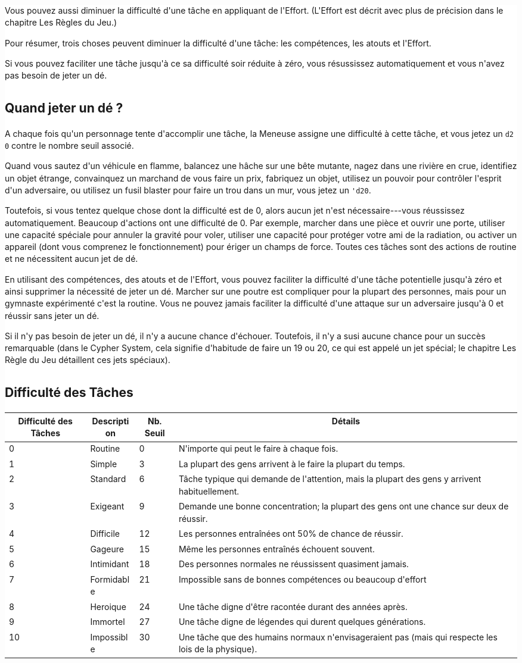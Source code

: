 Vous pouvez aussi diminuer la difficulté d'une tâche en appliquant de l'Effort. (L'Effort est décrit avec plus de précision dans le chapitre Les Règles du Jeu.)

Pour résumer, trois choses peuvent diminuer la difficulté d'une tâche: les compétences, les atouts et l'Effort.

Si vous pouvez faciliter une tâche jusqu'à ce sa difficulté soir réduite à zéro, vous résussissez automatiquement et vous n'avez pas besoin de jeter un dé.

## Quand jeter un dé ?

A chaque fois qu'un personnage tente d'accomplir une tâche, la Meneuse assigne une difficulté à cette tâche, et vous jetez un `d20` contre le nombre seuil associé.

Quand vous sautez d'un véhicule en flamme, balancez une hâche sur une bête mutante, nagez dans une rivière en crue, identifiez un objet étrange, convainquez un marchand de vous faire un prix, fabriquez un objet, utilisez un pouvoir pour contrôler l'esprit d'un adversaire, ou utilisez un fusil blaster pour faire un trou dans un mur, vous jetez un `'d20`.

Toutefois, si vous tentez quelque chose dont la difficulté est de 0, alors aucun jet n'est nécessaire---vous réussissez automatiquement. Beaucoup d'actions ont une difficulté de 0. Par exemple, marcher dans une pièce et ouvrir une porte, utiliser une capacité spéciale pour annuler la gravité pour voler, utiliser une capacité pour protéger votre ami de la radiation, ou activer un appareil (dont vous comprenez le fonctionnement) pour ériger un champs de force. Toutes ces tâches sont des actions de routine et ne nécessitent aucun jet de dé.

En utilisant des compétences, des atouts et de l'Effort, vous pouvez faciliter la difficulté d'une tâche potentielle jusqu'à zéro et ainsi supprimer la nécessité de jeter un dé. Marcher sur une poutre est compliquer pour la plupart des personnes, mais pour un gymnaste expérimenté c'est la routine. Vous ne pouvez jamais faciliter la difficulté d'une attaque sur un adversaire jusqu'à 0 et réussir sans jeter un dé.

Si il n'y pas besoin de jeter un dé, il n'y a aucune chance d'échouer. Toutefois, il n'y a susi aucune chance pour un succès remarquable (dans le Cypher System, cela signifie d'habitude de faire un 19 ou 20, ce qui est appelé un jet spécial; le chapitre Les Règle du Jeu détaillent ces jets spéciaux).

## Difficulté des Tâches

| Difficulté des Tâches | Description  | Nb. Seuil | Détails                                                                                            |
| --------------------- | ------------ | --------- | -------------------------------------------------------------------------------------------------- |
| 0                     | Routine      | 0         | N'importe qui peut le faire à chaque fois.                                                         |
| 1                     | Simple       | 3         | La plupart des gens arrivent à le faire la plupart du temps.                                       |
| 2                     | Standard     | 6         | Tâche typique qui demande de l'attention, mais la plupart des gens y arrivent habituellement.      |
| 3                     | Exigeant     | 9         | Demande une bonne concentration; la plupart des gens ont une chance sur deux de réussir.           |
| 4                     | Difficile    | 12        | Les personnes entraînées ont 50% de chance de réussir.                                             |
| 5                     | Gageure      | 15        | Même les personnes entraînés échouent souvent.                                                     |
| 6                     | Intimidant   | 18        | Des personnes normales ne réussissent quasiment jamais.                                            |
| 7                     | Formidable   | 21        | Impossible sans de bonnes compétences ou beaucoup d'effort                                         |
| 8                     | Heroique     | 24        | Une tâche digne d'être racontée durant des années après.                                           |
| 9                     | Immortel     | 27        | Une tâche digne de légendes qui durent quelques générations.                                       |
| 10                    | Impossible   | 30        | Une tâche que des humains normaux n'envisageraient pas (mais qui respecte les lois de la physique).|
